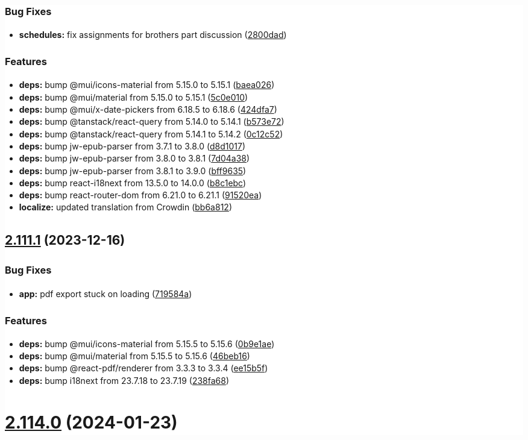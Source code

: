 ### Bug Fixes

- **schedules:** fix assignments for brothers part discussion ([2800dad](https://github.com/sws2apps/cpe-sws/commit/2800dad89dfd1da74c19fd400c4dbfccb26d26ad))

### Features

- **deps:** bump @mui/icons-material from 5.15.0 to 5.15.1 ([baea026](https://github.com/sws2apps/cpe-sws/commit/baea026043556581e57e8307d23336e0c43be279))
- **deps:** bump @mui/material from 5.15.0 to 5.15.1 ([5c0e010](https://github.com/sws2apps/cpe-sws/commit/5c0e010f95d64c2327dafb33572c30f6771e7d6d))
- **deps:** bump @mui/x-date-pickers from 6.18.5 to 6.18.6 ([424dfa7](https://github.com/sws2apps/cpe-sws/commit/424dfa79ffa062632299b00947e94cc83a24f3e2))
- **deps:** bump @tanstack/react-query from 5.14.0 to 5.14.1 ([b573e72](https://github.com/sws2apps/cpe-sws/commit/b573e72da976812b770a10189a16a58bb8fba5ac))
- **deps:** bump @tanstack/react-query from 5.14.1 to 5.14.2 ([0c12c52](https://github.com/sws2apps/cpe-sws/commit/0c12c52a23d63c2a1b6ad31c19cab1387117b4a0))
- **deps:** bump jw-epub-parser from 3.7.1 to 3.8.0 ([d8d1017](https://github.com/sws2apps/cpe-sws/commit/d8d1017915854a30a8d7811dca1e56302d2955f4))
- **deps:** bump jw-epub-parser from 3.8.0 to 3.8.1 ([7d04a38](https://github.com/sws2apps/cpe-sws/commit/7d04a38f0b49ee5d2f9e45c2feb0e00f6e046820))
- **deps:** bump jw-epub-parser from 3.8.1 to 3.9.0 ([bff9635](https://github.com/sws2apps/cpe-sws/commit/bff9635f1fa018f70e7c09f6acfca4fc4907b08a))
- **deps:** bump react-i18next from 13.5.0 to 14.0.0 ([b8c1ebc](https://github.com/sws2apps/cpe-sws/commit/b8c1ebcb3555df338d5e1fc964d2c9375babbf60))
- **deps:** bump react-router-dom from 6.21.0 to 6.21.1 ([91520ea](https://github.com/sws2apps/cpe-sws/commit/91520eab83b351a8ff03d15873577816d9455936))
- **localize:** updated translation from Crowdin ([bb6a812](https://github.com/sws2apps/cpe-sws/commit/bb6a812aca024e4220829590fff94e92a656c387))

## [2.111.1](https://github.com/sws2apps/cpe-sws/compare/v2.111.0...v2.111.1) (2023-12-16)

### Bug Fixes

- **app:** pdf export stuck on loading ([719584a](https://github.com/sws2apps/cpe-sws/commit/719584ab90273f16e57eb99d57b7711cfdf53933))

### Features

- **deps:** bump @mui/icons-material from 5.15.5 to 5.15.6 ([0b9e1ae](https://github.com/sws2apps/cpe-sws/commit/0b9e1ae9144076f06465b8259a2f7dd5d566db9a))
- **deps:** bump @mui/material from 5.15.5 to 5.15.6 ([46beb16](https://github.com/sws2apps/cpe-sws/commit/46beb16ce912ab0c08d7e6d6bb2c57c980fc59fe))
- **deps:** bump @react-pdf/renderer from 3.3.3 to 3.3.4 ([ee15b5f](https://github.com/sws2apps/cpe-sws/commit/ee15b5f463ceb4be35143a6e0a3bd85096edbe49))
- **deps:** bump i18next from 23.7.18 to 23.7.19 ([238fa68](https://github.com/sws2apps/cpe-sws/commit/238fa6837c2474f115041905863b0e34a1d9da0c))

# [2.114.0](https://github.com/sws2apps/cpe-sws/compare/v2.113.0...v2.114.0) (2024-01-23)
